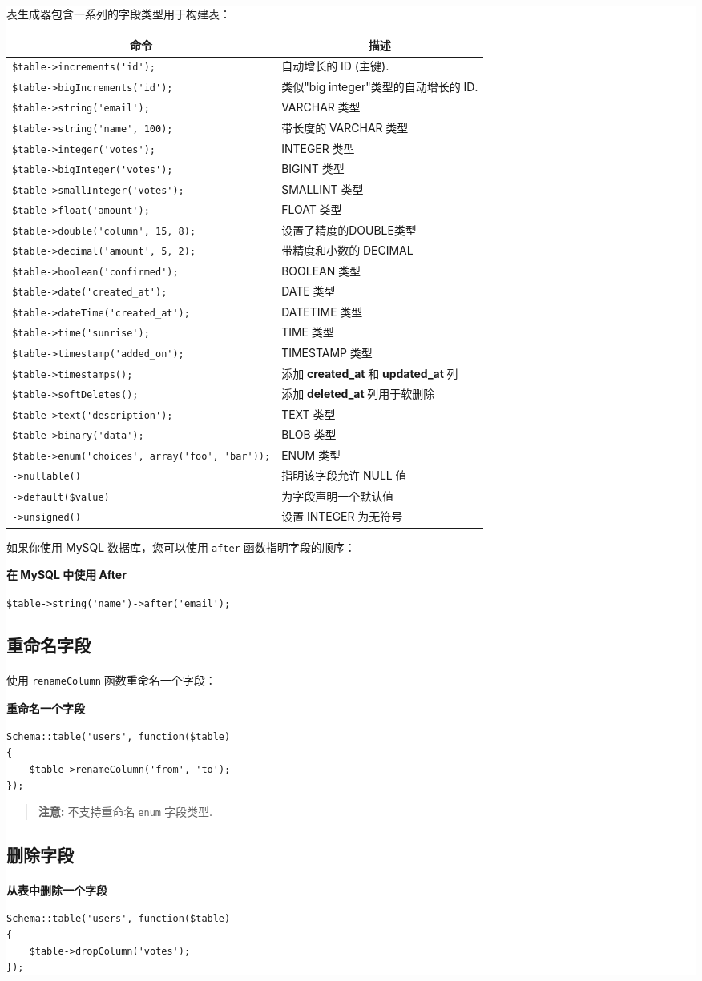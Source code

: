 
表生成器包含一系列的字段类型用于构建表：

命令  | 描述
------------- | -------------
`$table->increments('id');`  |  自动增长的 ID (主键).
`$table->bigIncrements('id');`  |  类似"big integer"类型的自动增长的 ID. 
`$table->string('email');`  |  VARCHAR 类型 
`$table->string('name', 100);`  |  带长度的 VARCHAR 类型
`$table->integer('votes');`  |  INTEGER 类型
`$table->bigInteger('votes');`  |  BIGINT 类型
`$table->smallInteger('votes');`  |  SMALLINT 类型
`$table->float('amount');`  |  FLOAT 类型
`$table->double('column', 15, 8);`  |  设置了精度的DOUBLE类型
`$table->decimal('amount', 5, 2);`  |  带精度和小数的 DECIMAL 
`$table->boolean('confirmed');`  |  BOOLEAN 类型
`$table->date('created_at');`  |  DATE 类型
`$table->dateTime('created_at');`  |  DATETIME 类型
`$table->time('sunrise');`  |  TIME 类型
`$table->timestamp('added_on');`  |  TIMESTAMP 类型
`$table->timestamps();`  |  添加 **created\_at** 和 **updated\_at** 列
`$table->softDeletes();`  |  添加 **deleted\_at** 列用于软删除
`$table->text('description');`  |  TEXT 类型
`$table->binary('data');`  |  BLOB 类型
`$table->enum('choices', array('foo', 'bar'));` | ENUM 类型
`->nullable()`  |  指明该字段允许 NULL 值
`->default($value)`  |  为字段声明一个默认值
`->unsigned()`  |  设置 INTEGER 为无符号

如果你使用 MySQL 数据库，您可以使用 `after` 函数指明字段的顺序：

**在 MySQL 中使用 After**

	$table->string('name')->after('email');

<a name="renaming-columns"></a>
## 重命名字段

使用 `renameColumn` 函数重命名一个字段：

**重命名一个字段**

	Schema::table('users', function($table)
	{
		$table->renameColumn('from', 'to');
	});

> **注意:** 不支持重命名 `enum` 字段类型.

<a name="dropping-columns"></a>
## 删除字段

**从表中删除一个字段**

	Schema::table('users', function($table)
	{
		$table->dropColumn('votes');
	});
